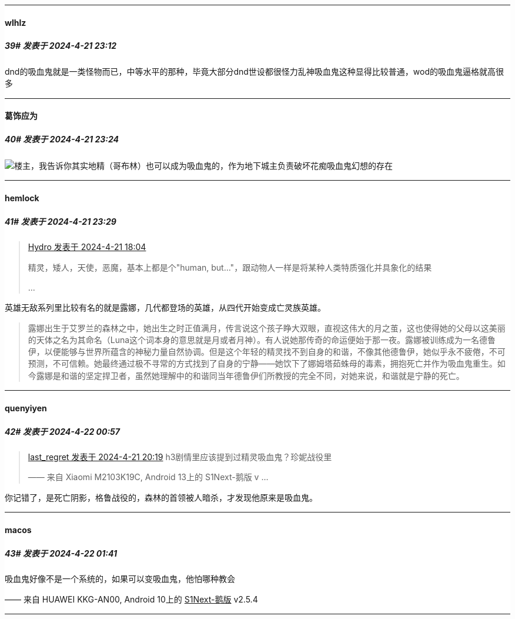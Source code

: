 *****

####  wlhlz  
##### 39#       发表于 2024-4-21 23:12

dnd的吸血鬼就是一类怪物而已，中等水平的那种，毕竟大部分dnd世设都很怪力乱神吸血鬼这种显得比较普通，wod的吸血鬼逼格就高很多

*****

####  葛饰应为  
##### 40#       发表于 2024-4-21 23:24

<img src="https://static.saraba1st.com/image/smiley/face2017/067.png" referrerpolicy="no-referrer">楼主，我告诉你其实地精（哥布林）也可以成为吸血鬼的，作为地下城主负责破坏花痴吸血鬼幻想的存在


*****

####  hemlock  
##### 41#       发表于 2024-4-21 23:29

<blockquote><a href="httphttps://bbs.saraba1st.com/2b/forum.php?mod=redirect&amp;goto=findpost&amp;pid=64670135&amp;ptid=2180773" target="_blank">Hydro 发表于 2024-4-21 18:04</a>

精灵，矮人，天使，恶魔，基本上都是个"human, but..."，跟动物人一样是将某种人类特质强化并具象化的结果

 ...</blockquote>
英雄无敌系列里比较有名的就是露娜，几代都登场的英雄，从四代开始变成亡灵族英雄。 <blockquote>露娜出生于艾罗兰的森林之中，她出生之时正值满月，传言说这个孩子睁大双眼，直视这伟大的月之茧，这也使得她的父母以这美丽的天体之名为其命名（Luna这个词本身的意思就是月或者月神）。有人说她那传奇的命运便始于那一夜。露娜被训练成为一名德鲁伊，以便能够与世界所蕴含的神秘力量自然协调。但是这个年轻的精灵找不到自身的和谐，不像其他德鲁伊，她似乎永不疲倦，不可预测，不可信赖。她最终通过极不寻常的方式找到了自身的宁静——她饮下了娜姆塔茹蛛母的毒素，拥抱死亡并作为吸血鬼重生。如今露娜是和谐的坚定捍卫者，虽然她理解中的和谐同当年德鲁伊们所教授的完全不同，对她来说，和谐就是宁静的死亡。</blockquote>


*****

####  quenyiyen  
##### 42#       发表于 2024-4-22 00:57

<blockquote><a href="httphttps://bbs.saraba1st.com/2b/forum.php?mod=redirect&amp;goto=findpost&amp;pid=64671068&amp;ptid=2180773" target="_blank">last_regret 发表于 2024-4-21 20:19</a>
h3剧情里应该提到过精灵吸血鬼？珍妮战役里

—— 来自 Xiaomi M2103K19C, Android 13上的 S1Next-鹅版 v ...</blockquote>
你记错了，是死亡阴影，格鲁战役的，森林的首领被人暗杀，才发现他原来是吸血鬼。


*****

####  macos  
##### 43#       发表于 2024-4-22 01:41

吸血鬼好像不是一个系统的，如果可以变吸血鬼，他怕哪种教会

—— 来自 HUAWEI KKG-AN00, Android 10上的 [S1Next-鹅版](https://github.com/ykrank/S1-Next/releases) v2.5.4


*****
